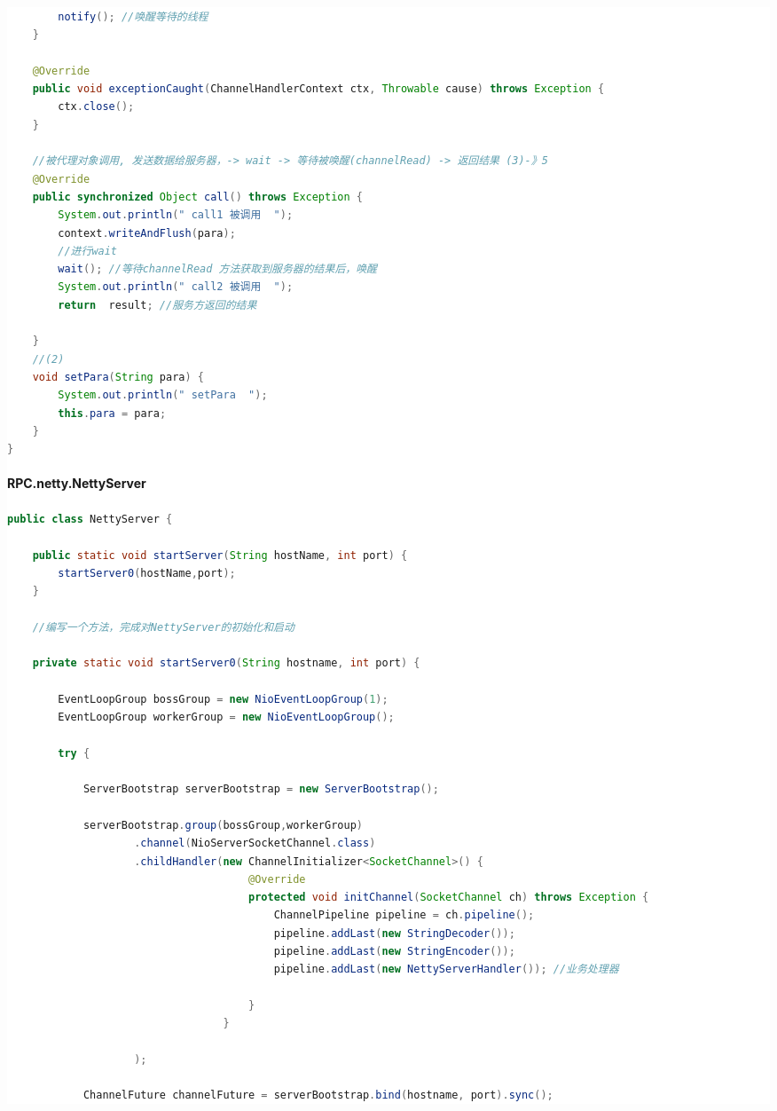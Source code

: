 ```java
        notify(); //唤醒等待的线程
    }

    @Override
    public void exceptionCaught(ChannelHandlerContext ctx, Throwable cause) throws Exception {
        ctx.close();
    }

    //被代理对象调用, 发送数据给服务器，-> wait -> 等待被唤醒(channelRead) -> 返回结果 (3)-》5
    @Override
    public synchronized Object call() throws Exception {
        System.out.println(" call1 被调用  ");
        context.writeAndFlush(para);
        //进行wait
        wait(); //等待channelRead 方法获取到服务器的结果后，唤醒
        System.out.println(" call2 被调用  ");
        return  result; //服务方返回的结果

    }
    //(2)
    void setPara(String para) {
        System.out.println(" setPara  ");
        this.para = para;
    }
}
```

#### RPC.netty.NettyServer

```java
public class NettyServer {

    public static void startServer(String hostName, int port) {
        startServer0(hostName,port);
    }

    //编写一个方法，完成对NettyServer的初始化和启动

    private static void startServer0(String hostname, int port) {

        EventLoopGroup bossGroup = new NioEventLoopGroup(1);
        EventLoopGroup workerGroup = new NioEventLoopGroup();

        try {

            ServerBootstrap serverBootstrap = new ServerBootstrap();

            serverBootstrap.group(bossGroup,workerGroup)
                    .channel(NioServerSocketChannel.class)
                    .childHandler(new ChannelInitializer<SocketChannel>() {
                                      @Override
                                      protected void initChannel(SocketChannel ch) throws Exception {
                                          ChannelPipeline pipeline = ch.pipeline();
                                          pipeline.addLast(new StringDecoder());
                                          pipeline.addLast(new StringEncoder());
                                          pipeline.addLast(new NettyServerHandler()); //业务处理器

                                      }
                                  }

                    );

            ChannelFuture channelFuture = serverBootstrap.bind(hostname, port).sync();
```